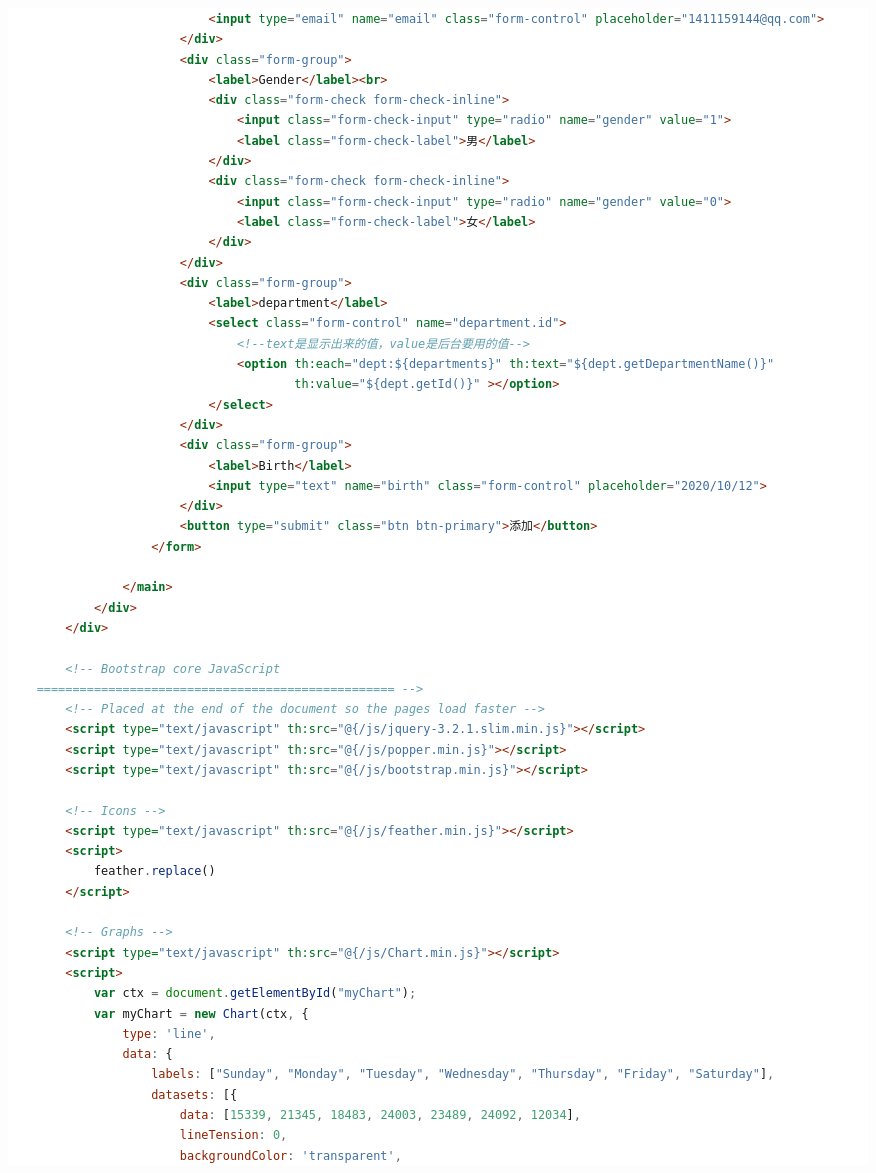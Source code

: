 ```html
							<input type="email" name="email" class="form-control" placeholder="1411159144@qq.com">
						</div>
						<div class="form-group">
							<label>Gender</label><br>
							<div class="form-check form-check-inline">
								<input class="form-check-input" type="radio" name="gender" value="1">
								<label class="form-check-label">男</label>
							</div>
							<div class="form-check form-check-inline">
								<input class="form-check-input" type="radio" name="gender" value="0">
								<label class="form-check-label">女</label>
							</div>
						</div>
						<div class="form-group">
							<label>department</label>
							<select class="form-control" name="department.id">
								<!--text是显示出来的值，value是后台要用的值-->
								<option th:each="dept:${departments}" th:text="${dept.getDepartmentName()}"
										th:value="${dept.getId()}" ></option>
							</select>
						</div>
						<div class="form-group">
							<label>Birth</label>
							<input type="text" name="birth" class="form-control" placeholder="2020/10/12">
						</div>
						<button type="submit" class="btn btn-primary">添加</button>
					</form>

				</main>
			</div>
		</div>

		<!-- Bootstrap core JavaScript
    ================================================== -->
		<!-- Placed at the end of the document so the pages load faster -->
		<script type="text/javascript" th:src="@{/js/jquery-3.2.1.slim.min.js}"></script>
		<script type="text/javascript" th:src="@{/js/popper.min.js}"></script>
		<script type="text/javascript" th:src="@{/js/bootstrap.min.js}"></script>

		<!-- Icons -->
		<script type="text/javascript" th:src="@{/js/feather.min.js}"></script>
		<script>
			feather.replace()
		</script>

		<!-- Graphs -->
		<script type="text/javascript" th:src="@{/js/Chart.min.js}"></script>
		<script>
			var ctx = document.getElementById("myChart");
			var myChart = new Chart(ctx, {
				type: 'line',
				data: {
					labels: ["Sunday", "Monday", "Tuesday", "Wednesday", "Thursday", "Friday", "Saturday"],
					datasets: [{
						data: [15339, 21345, 18483, 24003, 23489, 24092, 12034],
						lineTension: 0,
						backgroundColor: 'transparent',
```